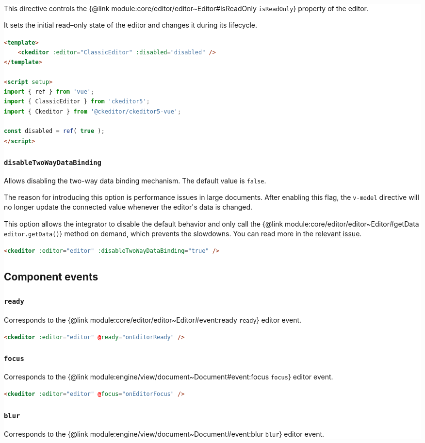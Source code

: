 This directive controls the {@link module:core/editor/editor~Editor#isReadOnly `isReadOnly`} property of the editor.

It sets the initial read–only state of the editor and changes it during its lifecycle.

```html
<template>
	<ckeditor :editor="ClassicEditor" :disabled="disabled" />
</template>

<script setup>
import { ref } from 'vue';
import { ClassicEditor } from 'ckeditor5';
import { Ckeditor } from '@ckeditor/ckeditor5-vue';

const disabled = ref( true );
</script>
```

### `disableTwoWayDataBinding`

Allows disabling the two-way data binding mechanism. The default value is `false`.

The reason for introducing this option is performance issues in large documents. After enabling this flag, the `v-model` directive will no longer update the connected value whenever the editor's data is changed.

This option allows the integrator to disable the default behavior and only call the {@link module:core/editor/editor~Editor#getData `editor.getData()`} method on demand, which prevents the slowdowns. You can read more in the [relevant issue](https://github.com/ckeditor/ckeditor5-vue/issues/246).

```html
<ckeditor :editor="editor" :disableTwoWayDataBinding="true" />
```

## Component events

### `ready`

Corresponds to the {@link module:core/editor/editor~Editor#event:ready `ready`} editor event.

```html
<ckeditor :editor="editor" @ready="onEditorReady" />
```

### `focus`

Corresponds to the {@link module:engine/view/document~Document#event:focus `focus`} editor event.

```html
<ckeditor :editor="editor" @focus="onEditorFocus" />
```

### `blur`

Corresponds to the {@link module:engine/view/document~Document#event:blur `blur`} editor event.
